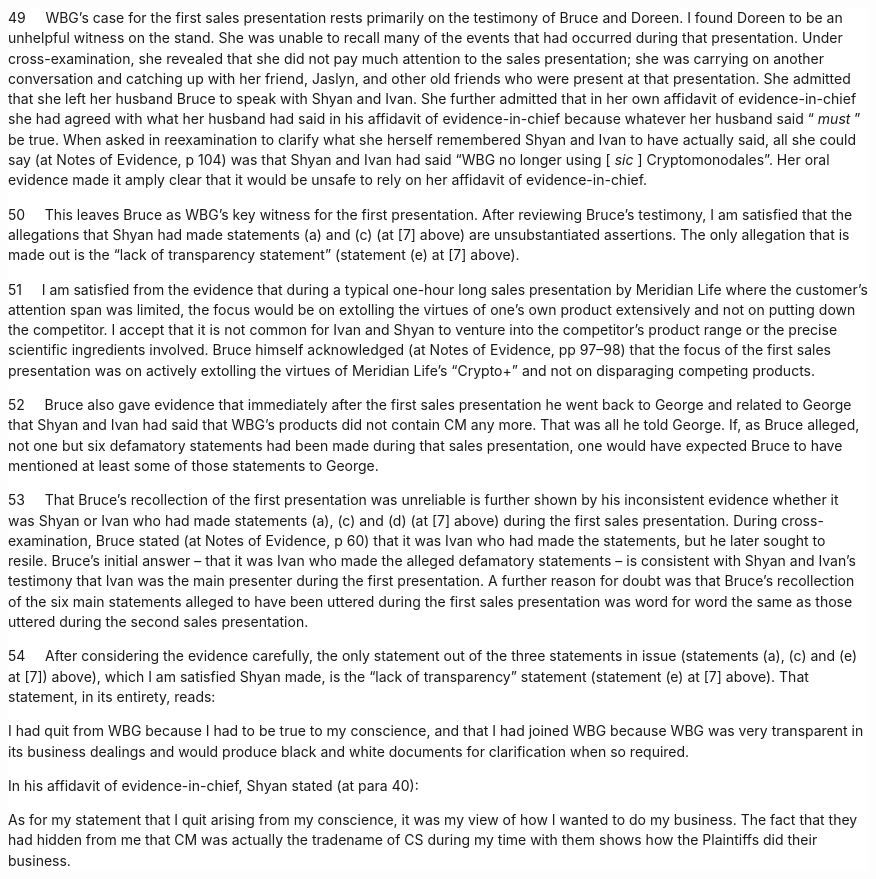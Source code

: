 49     WBG’s case for the first sales presentation rests primarily on the testimony of Bruce and Doreen. I found Doreen to be an unhelpful witness on the stand. She was unable to recall many of the events that had occurred during that presentation. Under cross-examination, she revealed that she did not pay much attention to the sales presentation; she was carrying on another conversation and catching up with her friend, Jaslyn, and other old friends who were present at that presentation. She admitted that she left her husband Bruce to speak with Shyan and Ivan. She further admitted that in her own affidavit of evidence-in-chief she had agreed with what her husband had said in his affidavit of evidence-in-chief because whatever her husband said “ _must_ ” be true. When asked in reexamination to clarify what she herself remembered Shyan and Ivan to have actually said, all she could say (at Notes of Evidence, p 104) was that Shyan and Ivan had said “WBG no longer using [ _sic_ ] Cryptomonodales”. Her oral evidence made it amply clear that it would be unsafe to rely on her affidavit of evidence-in-chief. 

50     This leaves Bruce as WBG’s key witness for the first presentation. After reviewing Bruce’s testimony, I am satisfied that the allegations that Shyan had made statements (a) and (c) (at [7] above) are unsubstantiated assertions. The only allegation that is made out is the “lack of transparency statement” (statement (e) at [7] above). 

51     I am satisfied from the evidence that during a typical one-hour long sales presentation by Meridian Life where the customer’s attention span was limited, the focus would be on extolling the virtues of one’s own product extensively and not on putting down the competitor. I accept that it is not common for Ivan and Shyan to venture into the competitor’s product range or the precise scientific ingredients involved. Bruce himself acknowledged (at Notes of Evidence, pp 97–98) that the focus of the first sales presentation was on actively extolling the virtues of Meridian Life’s “Crypto+” and not on disparaging competing products. 

52     Bruce also gave evidence that immediately after the first sales presentation he went back to George and related to George that Shyan and Ivan had said that WBG’s products did not contain CM any more. That was all he told George. If, as Bruce alleged, not one but six defamatory statements had been made during that sales presentation, one would have expected Bruce to have mentioned at least some of those statements to George. 


53     That Bruce’s recollection of the first presentation was unreliable is further shown by his inconsistent evidence whether it was Shyan or Ivan who had made statements (a), (c) and (d) (at [7] above) during the first sales presentation. During cross-examination, Bruce stated (at Notes of Evidence, p 60) that it was Ivan who had made the statements, but he later sought to resile. Bruce’s initial answer – that it was Ivan who made the alleged defamatory statements – is consistent with Shyan and Ivan’s testimony that Ivan was the main presenter during the first presentation. A further reason for doubt was that Bruce’s recollection of the six main statements alleged to have been uttered during the first sales presentation was word for word the same as those uttered during the second sales presentation. 

54     After considering the evidence carefully, the only statement out of the three statements in issue (statements (a), (c) and (e) at [7]) above), which I am satisfied Shyan made, is the “lack of transparency” statement (statement (e) at [7] above). That statement, in its entirety, reads: 

 I had quit from WBG because I had to be true to my conscience, and that I had joined WBG because WBG was very transparent in its business dealings and would produce black and white documents for clarification when so required. 

In his affidavit of evidence-in-chief, Shyan stated (at para 40): 

 As for my statement that I quit arising from my conscience, it was my view of how I wanted to do my business. The fact that they had hidden from me that CM was actually the tradename of CS during my time with them shows how the Plaintiffs did their business. 
